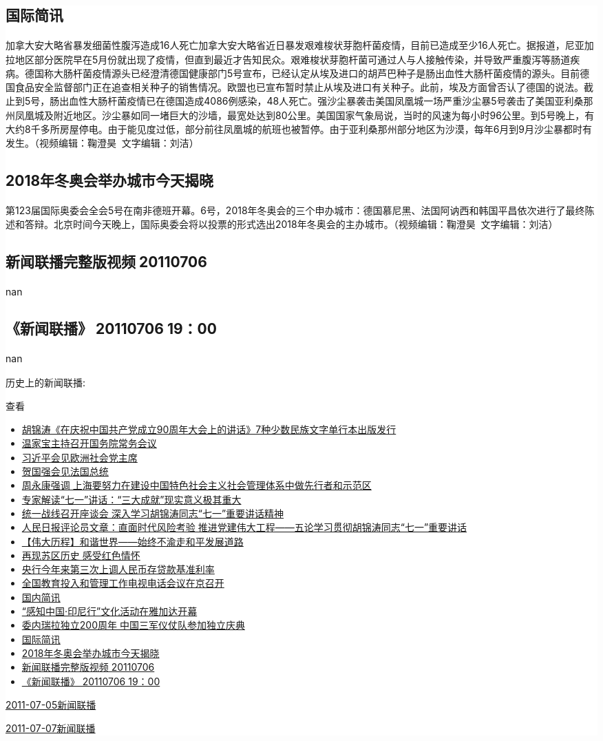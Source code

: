 
## 国际简讯


加拿大安大略省暴发细菌性腹泻造成16人死亡加拿大安大略省近日暴发艰难梭状芽胞杆菌疫情，目前已造成至少16人死亡。据报道，尼亚加拉地区部分医院早在5月份就出现了疫情，但直到最近才告知民众。艰难梭状芽胞杆菌可通过人与人接触传染，并导致严重腹泻等肠道疾病。德国称大肠杆菌疫情源头已经澄清德国健康部门5号宣布，已经认定从埃及进口的胡芦巴种子是肠出血性大肠杆菌疫情的源头。目前德国食品安全监督部门正在追查相关种子的销售情况。欧盟也已宣布暂时禁止从埃及进口有关种子。此前，埃及方面曾否认了德国的说法。截止到5号，肠出血性大肠杆菌疫情已在德国造成4086例感染，48人死亡。强沙尘暴袭击美国凤凰城一场严重沙尘暴5号袭击了美国亚利桑那州凤凰城及附近地区。沙尘暴如同一堵巨大的沙墙，最宽处达到80公里。美国国家气象局说，当时的风速为每小时96公里。到5号晚上，有大约8千多所房屋停电。由于能见度过低，部分前往凤凰城的航班也被暂停。由于亚利桑那州部分地区为沙漠，每年6月到9月沙尘暴都时有发生。（视频编辑：鞠澄昊  文字编辑：刘洁）


## 2018年冬奥会举办城市今天揭晓


第123届国际奥委会全会5号在南非德班开幕。6号，2018年冬奥会的三个申办城市：德国慕尼黑、法国阿讷西和韩国平昌依次进行了最终陈述和答辩。北京时间今天晚上，国际奥委会将以投票的形式选出2018年冬奥会的主办城市。（视频编辑：鞠澄昊  文字编辑：刘洁）


## 新闻联播完整版视频 20110706


nan


## 《新闻联播》 20110706 19：00


nan






历史上的新闻联播:

 查看
 

* [胡锦涛《在庆祝中国共产党成立90周年大会上的讲话》7种少数民族文字单行本出版发行](#胡锦涛《在庆祝中国共产党成立90周年大会上的讲话》7种少数民族文字单行本出版发行)
* [温家宝主持召开国务院常务会议](#温家宝主持召开国务院常务会议)
* [习近平会见欧洲社会党主席](#习近平会见欧洲社会党主席)
* [贺国强会见法国总统](#贺国强会见法国总统)
* [周永康强调 上海要努力在建设中国特色社会主义社会管理体系中做先行者和示范区](#周永康强调-上海要努力在建设中国特色社会主义社会管理体系中做先行者和示范区)
* [专家解读“七一”讲话：“三大成就”现实意义极其重大](#专家解读“七一”讲话：“三大成就”现实意义极其重大)
* [统一战线召开座谈会 深入学习胡锦涛同志“七一”重要讲话精神](#统一战线召开座谈会-深入学习胡锦涛同志“七一”重要讲话精神)
* [人民日报评论员文章：直面时代风险考验 推进党建伟大工程——五论学习贯彻胡锦涛同志“七一”重要讲话](#人民日报评论员文章：直面时代风险考验-推进党建伟大工程——五论学习贯彻胡锦涛同志“七一”重要讲话)
* [【伟大历程】和谐世界——始终不渝走和平发展道路](#【伟大历程】和谐世界——始终不渝走和平发展道路)
* [再现苏区历史 感受红色情怀](#再现苏区历史-感受红色情怀)
* [央行今年来第三次上调人民币存贷款基准利率](#央行今年来第三次上调人民币存贷款基准利率)
* [全国教育投入和管理工作电视电话会议在京召开](#全国教育投入和管理工作电视电话会议在京召开)
* [国内简讯](#国内简讯)
* [“感知中国·印尼行”文化活动在雅加达开幕](#“感知中国·印尼行”文化活动在雅加达开幕)
* [委内瑞拉独立200周年 中国三军仪仗队参加独立庆典](#委内瑞拉独立200周年-中国三军仪仗队参加独立庆典)
* [国际简讯](#国际简讯)
* [2018年冬奥会举办城市今天揭晓](#2018年冬奥会举办城市今天揭晓)
* [新闻联播完整版视频 20110706](#新闻联播完整版视频-20110706)
* [《新闻联播》 20110706 19：00](#《新闻联播》-20110706-19：00)






[2011-07-05新闻联播](/xinwenlianbo/20110705)


[2011-07-07新闻联播](/xinwenlianbo/20110707)



